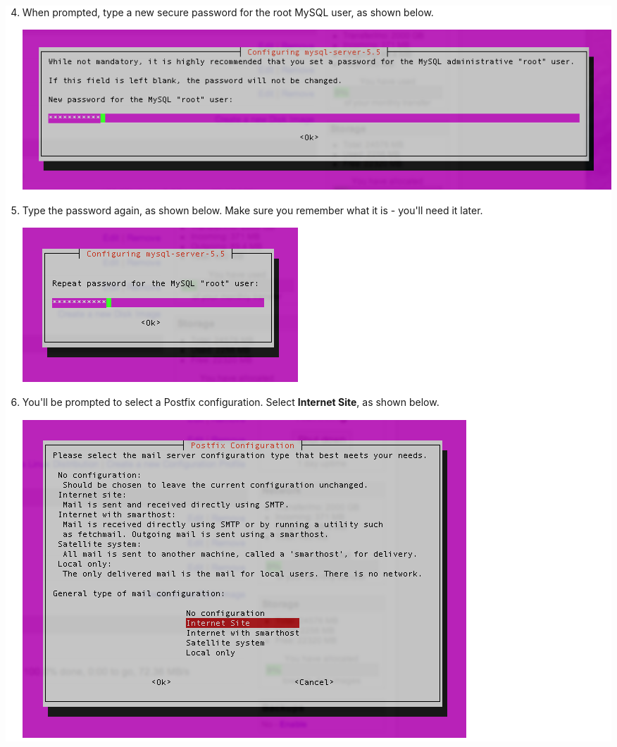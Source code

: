 4.  When prompted, type a new secure password for the root MySQL user, as shown below.

    [![Set your root MySQL password.](/docs/assets/1234-mysql_setroot1.png)](/docs/assets/1234-mysql_setroot1.png)

5.  Type the password again, as shown below. Make sure you remember what it is - you'll need it later.

    [![Re-enter your root MySQL password.](/docs/assets/1235-mysql_setroot2.png)](/docs/assets/1235-mysql_setroot2.png)

6.  You'll be prompted to select a Postfix configuration. Select **Internet Site**, as shown below.

    [![Choose "Internet Site" for Postfix.](/docs/assets/1236-postfix_internetsite.png)](/docs/assets/1236-postfix_internetsite.png)
